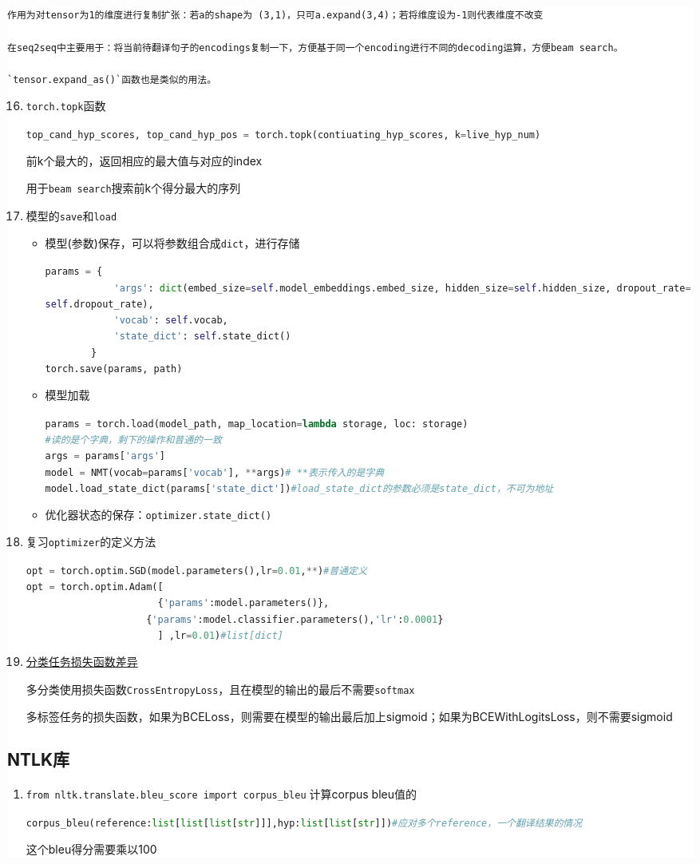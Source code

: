     作用为对tensor为1的维度进行复制扩张：若a的shape为 (3,1)，只可a.expand(3,4)；若将维度设为-1则代表维度不改变

    在seq2seq中主要用于：将当前待翻译句子的encodings复制一下，方便基于同一个encoding进行不同的decoding运算，方便beam search。

    `tensor.expand_as()`函数也是类似的用法。

16. `torch.topk`函数

    ```python
    top_cand_hyp_scores, top_cand_hyp_pos = torch.topk(contiuating_hyp_scores, k=live_hyp_num)
    ```

    前k个最大的，返回相应的最大值与对应的index

    用于`beam search`搜索前k个得分最大的序列

17. 模型的`save`和`load`

    * 模型(参数)保存，可以将参数组合成`dict`，进行存储

      ```python
      params = {
                  'args': dict(embed_size=self.model_embeddings.embed_size, hidden_size=self.hidden_size, dropout_rate=self.dropout_rate),
                  'vocab': self.vocab,
                  'state_dict': self.state_dict()
              }
      torch.save(params, path)
      ```

    * 模型加载

      ```python
      params = torch.load(model_path, map_location=lambda storage, loc: storage)
      #读的是个字典，剩下的操作和普通的一致
      args = params['args']
      model = NMT(vocab=params['vocab'], **args)# **表示传入的是字典
      model.load_state_dict(params['state_dict'])#load_state_dict的参数必须是state_dict，不可为地址
      ```
    
    * 优化器状态的保存：`optimizer.state_dict()` 

18. 复习`optimizer`的定义方法

    ```python
    opt = torch.optim.SGD(model.parameters(),lr=0.01,**)#普通定义
    opt = torch.optim.Adam([
                           {'params':model.parameters()},
    					 {'params':model.classifier.parameters(),'lr':0.0001}
                           ] ,lr=0.01)#list[dict]
    ```

19. [分类任务损失函数差异](https://www.jb51.net/article/212132.htm)

    多分类使用损失函数`CrossEntropyLoss`，且在模型的输出的最后不需要`softmax`

    多标签任务的损失函数，如果为BCELoss，则需要在模型的输出最后加上sigmoid；如果为BCEWithLogitsLoss，则不需要sigmoid


## NTLK库

1. `from nltk.translate.bleu_score import corpus_bleu` 计算corpus bleu值的

   ```python
   corpus_bleu(reference:list[list[list[str]]],hyp:list[list[str]])#应对多个reference，一个翻译结果的情况
   ```

   这个bleu得分需要乘以100

